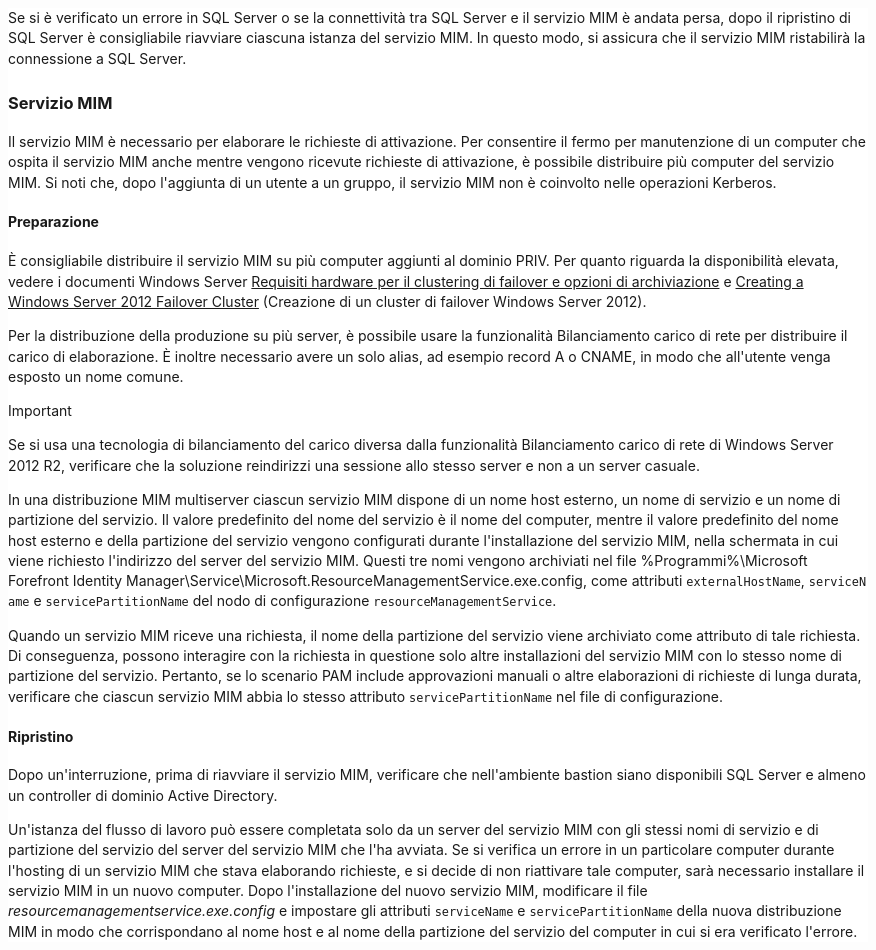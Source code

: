 Se si è verificato un errore in SQL Server o se la connettività tra SQL Server e il servizio MIM è andata persa, dopo il ripristino di SQL Server è consigliabile riavviare ciascuna istanza del servizio MIM.  In questo modo, si assicura che il servizio MIM ristabilirà la connessione a SQL Server.

### Servizio MIM
<a id="mim-service" class="xliff"></a>
Il servizio MIM è necessario per elaborare le richieste di attivazione.  Per consentire il fermo per manutenzione di un computer che ospita il servizio MIM anche mentre vengono ricevute richieste di attivazione, è possibile distribuire più computer del servizio MIM.  Si noti che, dopo l'aggiunta di un utente a un gruppo, il servizio MIM non è coinvolto nelle operazioni Kerberos.  

#### Preparazione
<a id="preparation" class="xliff"></a>
È consigliabile distribuire il servizio MIM su più computer aggiunti al dominio PRIV.
Per quanto riguarda la disponibilità elevata, vedere i documenti Windows Server [Requisiti hardware per il clustering di failover e opzioni di archiviazione](https://technet.microsoft.com/library/jj612869.aspx) e [Creating a Windows Server 2012 Failover Cluster](http://blogs.msdn.com/b/clustering/archive/2012/05/01/10299698.aspx) (Creazione di un cluster di failover Windows Server 2012).

Per la distribuzione della produzione su più server, è possibile usare la funzionalità Bilanciamento carico di rete per distribuire il carico di elaborazione.  È inoltre necessario avere un solo alias, ad esempio record A o CNAME, in modo che all'utente venga esposto un nome comune.

>[!IMPORTANT]
> Se si usa una tecnologia di bilanciamento del carico diversa dalla funzionalità Bilanciamento carico di rete di Windows Server 2012 R2, verificare che la soluzione reindirizzi una sessione allo stesso server e non a un server casuale.

In una distribuzione MIM multiserver ciascun servizio MIM dispone di un nome host esterno, un nome di servizio e un nome di partizione del servizio.  Il valore predefinito del nome del servizio è il nome del computer, mentre il valore predefinito del nome host esterno e della partizione del servizio vengono configurati durante l'installazione del servizio MIM, nella schermata in cui viene richiesto l'indirizzo del server del servizio MIM. Questi tre nomi vengono archiviati nel file %Programmi%\Microsoft Forefront Identity Manager\Service\Microsoft.ResourceManagementService.exe.config, come attributi `externalHostName`, `serviceName` e `servicePartitionName` del nodo di configurazione `resourceManagementService`.  

Quando un servizio MIM riceve una richiesta, il nome della partizione del servizio viene archiviato come attributo di tale richiesta.   Di conseguenza, possono interagire con la richiesta in questione solo altre installazioni del servizio MIM con lo stesso nome di partizione del servizio.  Pertanto, se lo scenario PAM include approvazioni manuali o altre elaborazioni di richieste di lunga durata, verificare che ciascun servizio MIM abbia lo stesso attributo `servicePartitionName` nel file di configurazione.

#### Ripristino
<a id="recovery" class="xliff"></a>
Dopo un'interruzione, prima di riavviare il servizio MIM, verificare che nell'ambiente bastion siano disponibili SQL Server e almeno un controller di dominio Active Directory.  

Un'istanza del flusso di lavoro può essere completata solo da un server del servizio MIM con gli stessi nomi di servizio e di partizione del servizio del server del servizio MIM che l'ha avviata.  Se si verifica un errore in un particolare computer durante l'hosting di un servizio MIM che stava elaborando richieste, e si decide di non riattivare tale computer, sarà necessario installare il servizio MIM in un nuovo computer. Dopo l'installazione del nuovo servizio MIM, modificare il file *resourcemanagementservice.exe.config* e impostare gli attributi `serviceName` e `servicePartitionName` della nuova distribuzione MIM in modo che corrispondano al nome host e al nome della partizione del servizio del computer in cui si era verificato l'errore.

